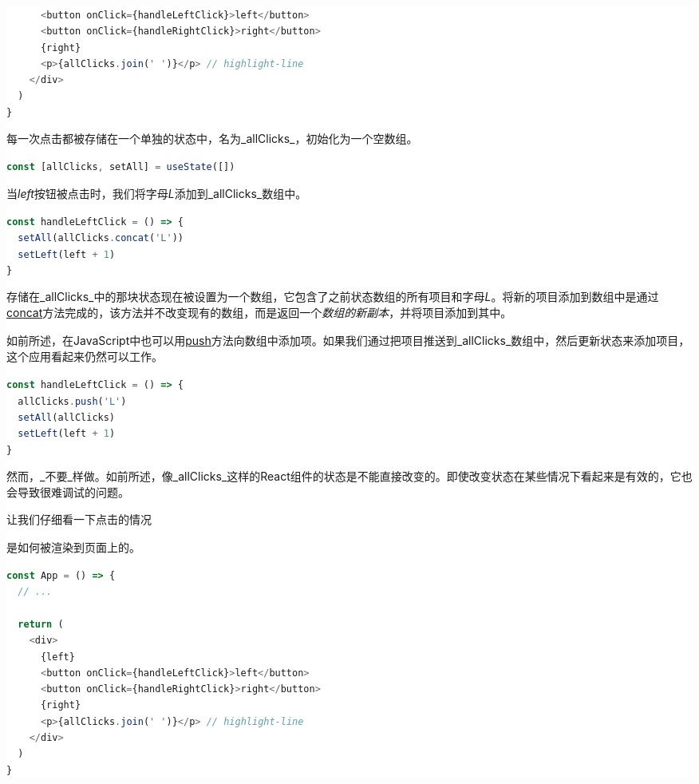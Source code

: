 ```js
      <button onClick={handleLeftClick}>left</button>
      <button onClick={handleRightClick}>right</button>
      {right}
      <p>{allClicks.join(' ')}</p> // highlight-line
    </div>
  )
}
```


每一次点击都被存储在一个单独的状态中，名为_allClicks_，初始化为一个空数组。

```js
const [allClicks, setAll] = useState([])
```


当<i>left</i>按钮被点击时，我们将字母<i>L</i>添加到_allClicks_数组中。

```js
const handleLeftClick = () => {
  setAll(allClicks.concat('L'))
  setLeft(left + 1)
}
```


 存储在_allClicks_中的那块状态现在被设置为一个数组，它包含了之前状态数组的所有项目和字母<i>L</i>。将新的项目添加到数组中是通过[concat](https://developer.mozilla.org/en-US/docs/Web/JavaScript/Reference/Global_Objects/Array/concat)方法完成的，该方法并不改变现有的数组，而是返回一个<i>数组的新副本</i>，并将项目添加到其中。


 如前所述，在JavaScript中也可以用[push](https://developer.mozilla.org/en-US/docs/Web/JavaScript/Reference/Global_Objects/Array/push)方法向数组中添加项。如果我们通过把项目推送到_allClicks_数组中，然后更新状态来添加项目，这个应用看起来仍然可以工作。

```js
const handleLeftClick = () => {
  allClicks.push('L')
  setAll(allClicks)
  setLeft(left + 1)
}
```


 然而，_不要_样做。如前所述，像_allClicks_这样的React组件的状态是不能直接改变的。即使改变状态在某些情况下看起来是有效的，它也会导致很难调试的问题。


 让我们仔细看一下点击的情况

是如何被渲染到页面上的。

```js
const App = () => {
  // ...

  return (
    <div>
      {left}
      <button onClick={handleLeftClick}>left</button>
      <button onClick={handleRightClick}>right</button>
      {right}
      <p>{allClicks.join(' ')}</p> // highlight-line
    </div>
  )
}
```
